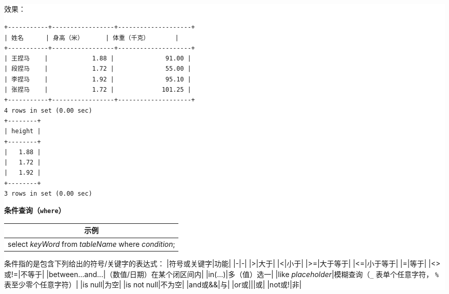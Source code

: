 效果：

```txt
+-----------+-----------------+--------------------+
| 姓名      | 身高（米）      | 体重（千克）       |
+-----------+-----------------+--------------------+
| 王捏马    |            1.88 |              91.00 |
| 段捏马    |            1.72 |              55.00 |
| 李捏马    |            1.92 |              95.10 |
| 张捏马    |            1.72 |             101.25 |
+-----------+-----------------+--------------------+
4 rows in set (0.00 sec)
+--------+
| height |
+--------+
|   1.88 |
|   1.72 |
|   1.92 |
+--------+
3 rows in set (0.00 sec)
```

**条件查询（`where`）**

| 示例                                                 |
| ---------------------------------------------------- |
| select _keyWord_ from _tableName_ where _condition_; |

条件指的是包含下列给出的符号/关键字的表达式：
|符号或关键字|功能|
|-|-|
|>|大于|
|<|小于|
|>=|大于等于|
|<=|小于等于|
|=|等于|
|<>或!=|不等于|
|between...and...|（数值/日期）在某个闭区间内|
|in(...)|多（值）选一|
|like _placeholder_|模糊查询（`_` 表单个任意字符， `%` 表至少零个任意字符）|
|is null|为空|
|is not null|不为空|
|and或&&|与|
|or或\|\||或|
|not或!|非|
